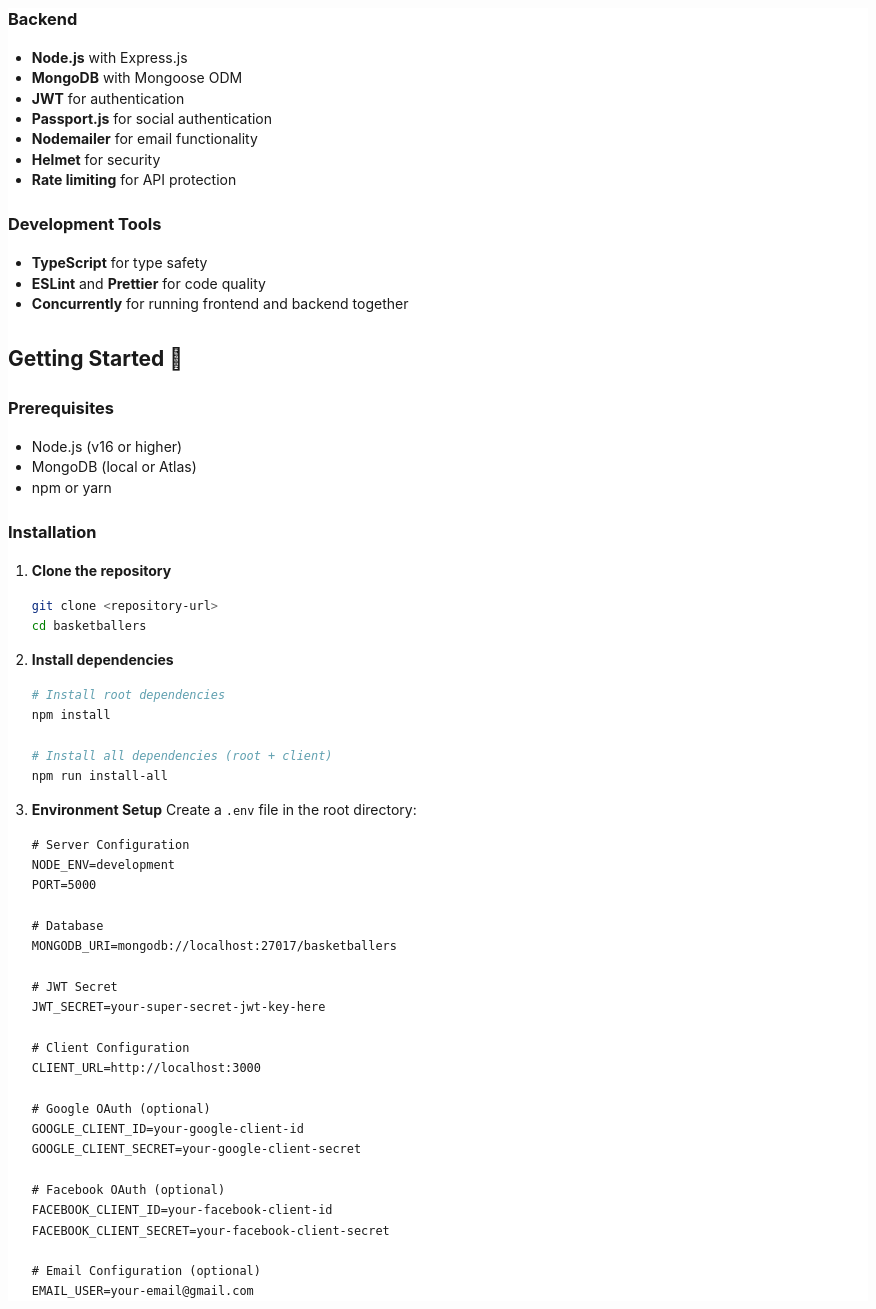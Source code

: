 ### Backend
- **Node.js** with Express.js
- **MongoDB** with Mongoose ODM
- **JWT** for authentication
- **Passport.js** for social authentication
- **Nodemailer** for email functionality
- **Helmet** for security
- **Rate limiting** for API protection

### Development Tools
- **TypeScript** for type safety
- **ESLint** and **Prettier** for code quality
- **Concurrently** for running frontend and backend together

## Getting Started 🚀

### Prerequisites
- Node.js (v16 or higher)
- MongoDB (local or Atlas)
- npm or yarn

### Installation

1. **Clone the repository**
   ```bash
   git clone <repository-url>
   cd basketballers
   ```

2. **Install dependencies**
   ```bash
   # Install root dependencies
   npm install
   
   # Install all dependencies (root + client)
   npm run install-all
   ```

3. **Environment Setup**
   Create a `.env` file in the root directory:
   ```env
   # Server Configuration
   NODE_ENV=development
   PORT=5000
   
   # Database
   MONGODB_URI=mongodb://localhost:27017/basketballers
   
   # JWT Secret
   JWT_SECRET=your-super-secret-jwt-key-here
   
   # Client Configuration
   CLIENT_URL=http://localhost:3000
   
   # Google OAuth (optional)
   GOOGLE_CLIENT_ID=your-google-client-id
   GOOGLE_CLIENT_SECRET=your-google-client-secret
   
   # Facebook OAuth (optional)
   FACEBOOK_CLIENT_ID=your-facebook-client-id
   FACEBOOK_CLIENT_SECRET=your-facebook-client-secret
   
   # Email Configuration (optional)
   EMAIL_USER=your-email@gmail.com
   ```